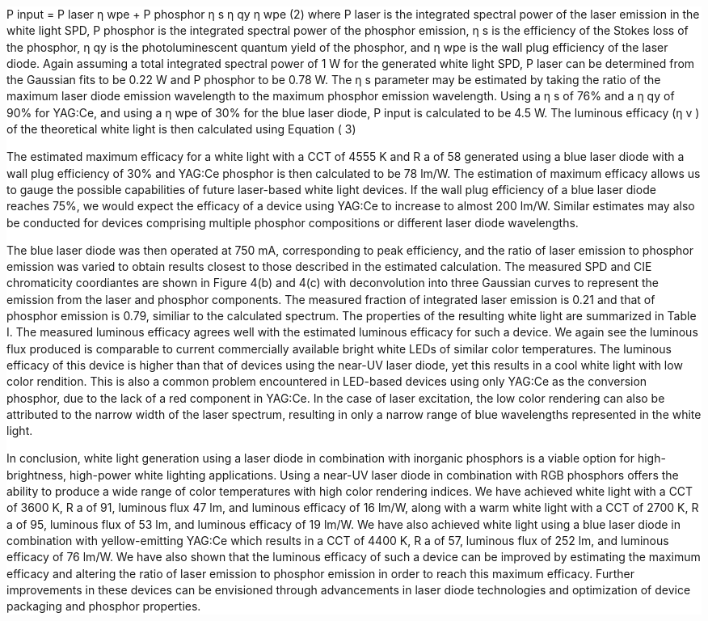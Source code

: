 P input = P laser η wpe + P phosphor η s η qy η wpe (2)   where P laser is the integrated spectral power of the laser emission in the white light SPD, P phosphor is the integrated spectral power of the phosphor emission, η s is the efficiency of the Stokes loss of the phosphor, η qy is the photoluminescent quantum yield of the phosphor, and η wpe is the wall plug efficiency of the laser diode. Again assuming a total integrated spectral power of 1 W for the generated white light SPD, P laser can be determined from the Gaussian fits to be 0.22 W and P phosphor to be 0.78 W. The η s parameter may be estimated by taking the ratio of the maximum laser diode emission wavelength to the maximum phosphor emission wavelength. Using a η s of 76% and a η qy of 90% for YAG:Ce, and using a η wpe of 30% for the blue laser diode, P input is calculated to be 4.5 W. The luminous efficacy (η v ) of the theoretical white light is then calculated using Equation ( 3)

The estimated maximum efficacy for a white light with a CCT of 4555 K and R a of 58 generated using a blue laser diode with a wall plug efficiency of 30% and YAG:Ce phosphor is then calculated to be 78 lm/W. The estimation of maximum efficacy allows us to gauge the possible capabilities of future laser-based white light devices. If the wall plug efficiency of a blue laser diode reaches 75%, we would expect the efficacy of a device using YAG:Ce to increase to almost 200 lm/W. Similar estimates may also be conducted for devices comprising multiple phosphor compositions or different laser diode wavelengths.

The blue laser diode was then operated at 750 mA, corresponding to peak efficiency, and the ratio of laser emission to phosphor emission was varied to obtain results closest to those described in the estimated calculation. The measured SPD and CIE chromaticity coordiantes are shown in Figure 4(b) and 4(c) with deconvolution into three Gaussian curves to represent the emission from the laser and phosphor components. The measured fraction of integrated laser emission is 0.21 and that of phosphor emission is 0.79, similiar to the calculated spectrum. The properties of the resulting white light are summarized in Table I. The measured luminous efficacy agrees well with the estimated luminous efficacy for such a device. We again see the luminous flux produced is comparable to current commercially available bright white LEDs of similar color temperatures. The luminous efficacy of this device is higher than that of devices using the near-UV laser diode, yet this results in a cool white light with low color rendition. This is also a common problem encountered in LED-based devices using only YAG:Ce as the conversion phosphor, due to the lack of a red component in YAG:Ce. In the case of laser excitation, the low color rendering can also be attributed to the narrow width of the laser spectrum, resulting in only a narrow range of blue wavelengths represented in the white light.

In conclusion, white light generation using a laser diode in combination with inorganic phosphors is a viable option for high-brightness, high-power white lighting applications. Using a near-UV laser diode in combination with RGB phosphors offers the ability to produce a wide range of color temperatures with high color rendering indices. We have achieved white light with a CCT of 3600 K, R a of 91, luminous flux 47 lm, and luminous efficacy of 16 lm/W, along with a warm white light with a CCT of 2700 K, R a of 95, luminous flux of 53 lm, and luminous efficacy of 19 lm/W. We have also achieved white light using a blue laser diode in combination with yellow-emitting YAG:Ce which results in a CCT of 4400 K, R a of 57, luminous flux of 252 lm, and luminous efficacy of 76 lm/W. We have also shown that the luminous efficacy of such a device can be improved by estimating the maximum efficacy and altering the ratio of laser emission to phosphor emission in order to reach this maximum efficacy. Further improvements in these devices can be envisioned through advancements in laser diode technologies and optimization of device packaging and phosphor properties.

